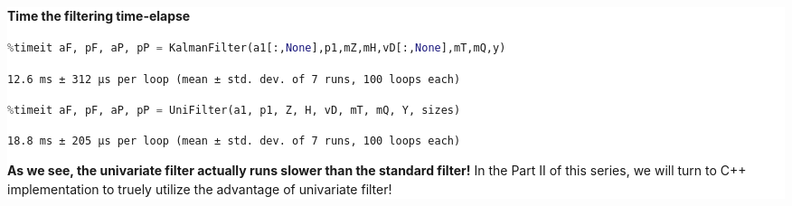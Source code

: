 **Time the filtering time-elapse**


```python
%timeit aF, pF, aP, pP = KalmanFilter(a1[:,None],p1,mZ,mH,vD[:,None],mT,mQ,y)
```

    12.6 ms ± 312 µs per loop (mean ± std. dev. of 7 runs, 100 loops each)



```python
%timeit aF, pF, aP, pP = UniFilter(a1, p1, Z, H, vD, mT, mQ, Y, sizes)
```

    18.8 ms ± 205 µs per loop (mean ± std. dev. of 7 runs, 100 loops each)


**As we see, the univariate filter actually runs slower than the standard filter!** In the Part II of this series, we will turn to C++ implementation to truely utilize the advantage of univariate filter!